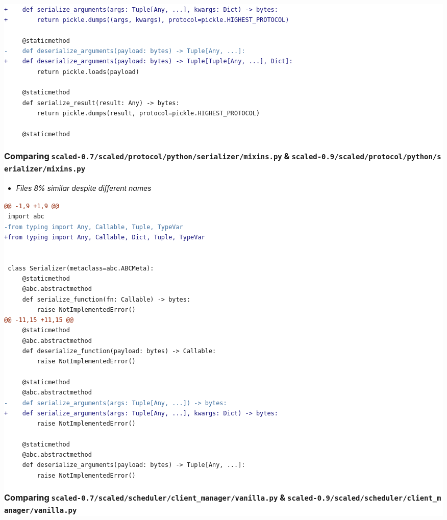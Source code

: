 ```diff
+    def serialize_arguments(args: Tuple[Any, ...], kwargs: Dict) -> bytes:
+        return pickle.dumps((args, kwargs), protocol=pickle.HIGHEST_PROTOCOL)
 
     @staticmethod
-    def deserialize_arguments(payload: bytes) -> Tuple[Any, ...]:
+    def deserialize_arguments(payload: bytes) -> Tuple[Tuple[Any, ...], Dict]:
         return pickle.loads(payload)
 
     @staticmethod
     def serialize_result(result: Any) -> bytes:
         return pickle.dumps(result, protocol=pickle.HIGHEST_PROTOCOL)
 
     @staticmethod
```

### Comparing `scaled-0.7/scaled/protocol/python/serializer/mixins.py` & `scaled-0.9/scaled/protocol/python/serializer/mixins.py`

 * *Files 8% similar despite different names*

```diff
@@ -1,9 +1,9 @@
 import abc
-from typing import Any, Callable, Tuple, TypeVar
+from typing import Any, Callable, Dict, Tuple, TypeVar
 
 
 class Serializer(metaclass=abc.ABCMeta):
     @staticmethod
     @abc.abstractmethod
     def serialize_function(fn: Callable) -> bytes:
         raise NotImplementedError()
@@ -11,15 +11,15 @@
     @staticmethod
     @abc.abstractmethod
     def deserialize_function(payload: bytes) -> Callable:
         raise NotImplementedError()
 
     @staticmethod
     @abc.abstractmethod
-    def serialize_arguments(args: Tuple[Any, ...]) -> bytes:
+    def serialize_arguments(args: Tuple[Any, ...], kwargs: Dict) -> bytes:
         raise NotImplementedError()
 
     @staticmethod
     @abc.abstractmethod
     def deserialize_arguments(payload: bytes) -> Tuple[Any, ...]:
         raise NotImplementedError()
```

### Comparing `scaled-0.7/scaled/scheduler/client_manager/vanilla.py` & `scaled-0.9/scaled/scheduler/client_manager/vanilla.py`
